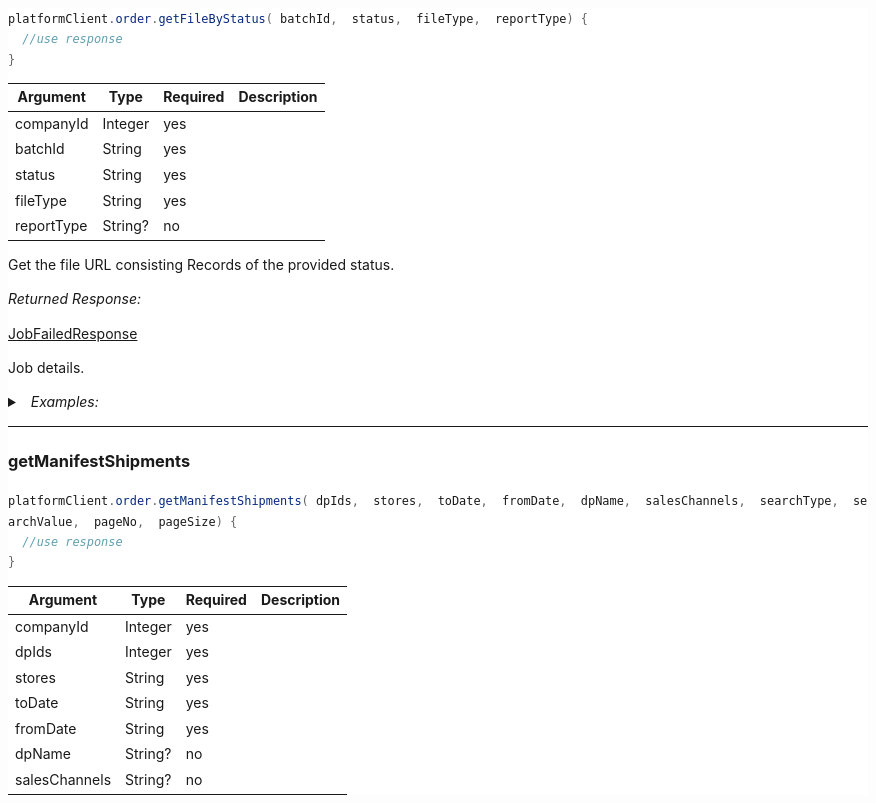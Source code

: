 



```java
platformClient.order.getFileByStatus( batchId,  status,  fileType,  reportType) {
  //use response
}
```



| Argument  |  Type  | Required | Description |
| --------- | -----  | -------- | ----------- | 
| companyId | Integer | yes |  |   
| batchId | String | yes |  |   
| status | String | yes |  |   
| fileType | String | yes |  |   
| reportType | String? | no |  |  



Get the file URL consisting Records of the provided status.

*Returned Response:*




[JobFailedResponse](#JobFailedResponse)

Job details.




<details><summary><i>&nbsp; Examples:</i></summary></details>









---


### getManifestShipments





```java
platformClient.order.getManifestShipments( dpIds,  stores,  toDate,  fromDate,  dpName,  salesChannels,  searchType,  searchValue,  pageNo,  pageSize) {
  //use response
}
```



| Argument  |  Type  | Required | Description |
| --------- | -----  | -------- | ----------- | 
| companyId | Integer | yes |  |   
| dpIds | Integer | yes |  |   
| stores | String | yes |  |   
| toDate | String | yes |  |   
| fromDate | String | yes |  |   
| dpName | String? | no |  |   
| salesChannels | String? | no |  |   